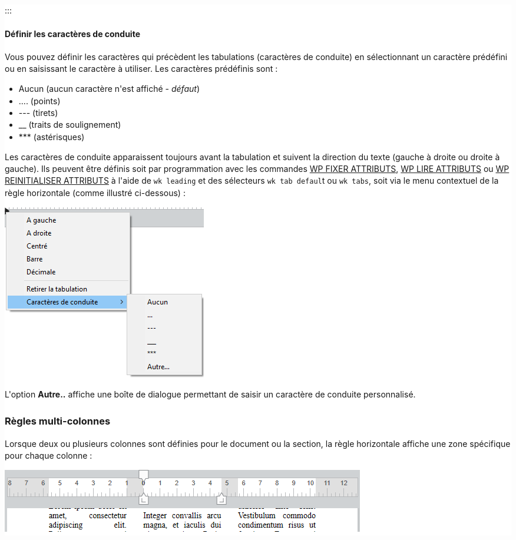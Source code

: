 :::

#### Définir les caractères de conduite 

Vous pouvez définir les caractères qui précèdent les tabulations (caractères de conduite) en sélectionnant un caractère prédéfini ou en saisissant le caractère à utiliser. Les caractères prédéfinis sont :

* Aucun (aucun caractère n'est affiché - *défaut*)
* .... (points)
* \--- (tirets)
* \_\_ (traits de soulignement)
* \*\*\* (astérisques)

Les caractères de conduite apparaissent toujours avant la tabulation et suivent la direction du texte (gauche à droite ou droite à gauche). Ils peuvent être définis soit par programmation avec les commandes [WP FIXER ATTRIBUTS](../commands/wp-fixer-attributs), [WP LIRE ATTRIBUTS](../commands/wp-lire-attributs) ou [WP REINITIALISER ATTRIBUTS](../commands/wp-reinitialiser-attributs) à l'aide de `wk leading` et des sélecteurs `wk tab defaul`t ou `wk tabs`, soit via le menu contextuel de la règle horizontale (comme illustré ci-dessous) :

![](../../assets/en/WritePro/pict3632556.fr.png)

L'option **Autre..** affiche une boîte de dialogue permettant de saisir un caractère de conduite personnalisé.

### Règles multi-colonnes 

Lorsque deux ou plusieurs colonnes sont définies pour le document ou la section, la règle horizontale affiche une zone spécifique pour chaque colonne :

![](../../assets/en/WritePro/pict3751870.en.png)
